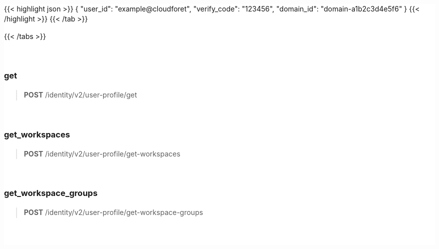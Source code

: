 

{{< highlight json >}}
{
 "user_id": "example@cloudforet",
 "verify_code": "123456",
 "domain_id": "domain-a1b2c3d4e5f6"
}
{{< /highlight >}}
{{< /tab >}}



{{< /tabs >}}


    
<br>

### get





> **POST** /identity/v2/user-profile/get
>






    
<br>

### get_workspaces





> **POST** /identity/v2/user-profile/get-workspaces
>






    
<br>

### get_workspace_groups





> **POST** /identity/v2/user-profile/get-workspace-groups
>






    


<br>
<br>
